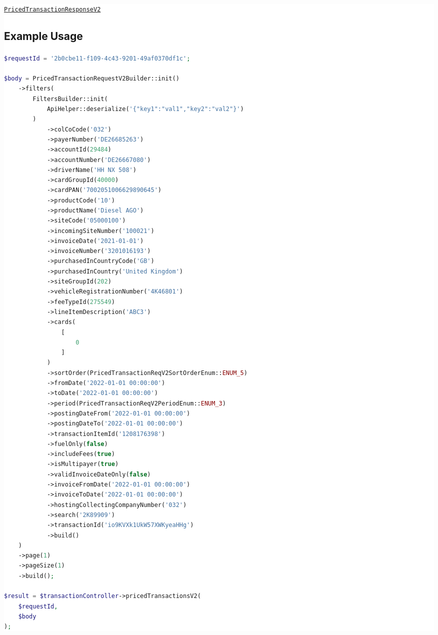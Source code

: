 [`PricedTransactionResponseV2`](../../doc/models/priced-transaction-response-v2.md)

## Example Usage

```php
$requestId = '2b0cbe11-f109-4c43-9201-49af0370df1c';

$body = PricedTransactionRequestV2Builder::init()
    ->filters(
        FiltersBuilder::init(
            ApiHelper::deserialize('{"key1":"val1","key2":"val2"}')
        )
            ->colCoCode('032')
            ->payerNumber('DE26685263')
            ->accountId(29484)
            ->accountNumber('DE26667080')
            ->driverName('HH NX 508')
            ->cardGroupId(40000)
            ->cardPAN('7002051006629890645')
            ->productCode('10')
            ->productName('Diesel AGO')
            ->siteCode('05000100')
            ->incomingSiteNumber('100021')
            ->invoiceDate('2021-01-01')
            ->invoiceNumber('3201016193')
            ->purchasedInCountryCode('GB')
            ->purchasedInCountry('United Kingdom')
            ->siteGroupId(202)
            ->vehicleRegistrationNumber('4K46801')
            ->feeTypeId(275549)
            ->lineItemDescription('ABC3')
            ->cards(
                [
                    0
                ]
            )
            ->sortOrder(PricedTransactionReqV2SortOrderEnum::ENUM_5)
            ->fromDate('2022-01-01 00:00:00')
            ->toDate('2022-01-01 00:00:00')
            ->period(PricedTransactionReqV2PeriodEnum::ENUM_3)
            ->postingDateFrom('2022-01-01 00:00:00')
            ->postingDateTo('2022-01-01 00:00:00')
            ->transactionItemId('1208176398')
            ->fuelOnly(false)
            ->includeFees(true)
            ->isMultipayer(true)
            ->validInvoiceDateOnly(false)
            ->invoiceFromDate('2022-01-01 00:00:00')
            ->invoiceToDate('2022-01-01 00:00:00')
            ->hostingCollectingCompanyNumber('032')
            ->search('2K89909')
            ->transactionId('io9KVXk1UkW57XWKyeaHHg')
            ->build()
    )
    ->page(1)
    ->pageSize(1)
    ->build();

$result = $transactionController->pricedTransactionsV2(
    $requestId,
    $body
);
```
